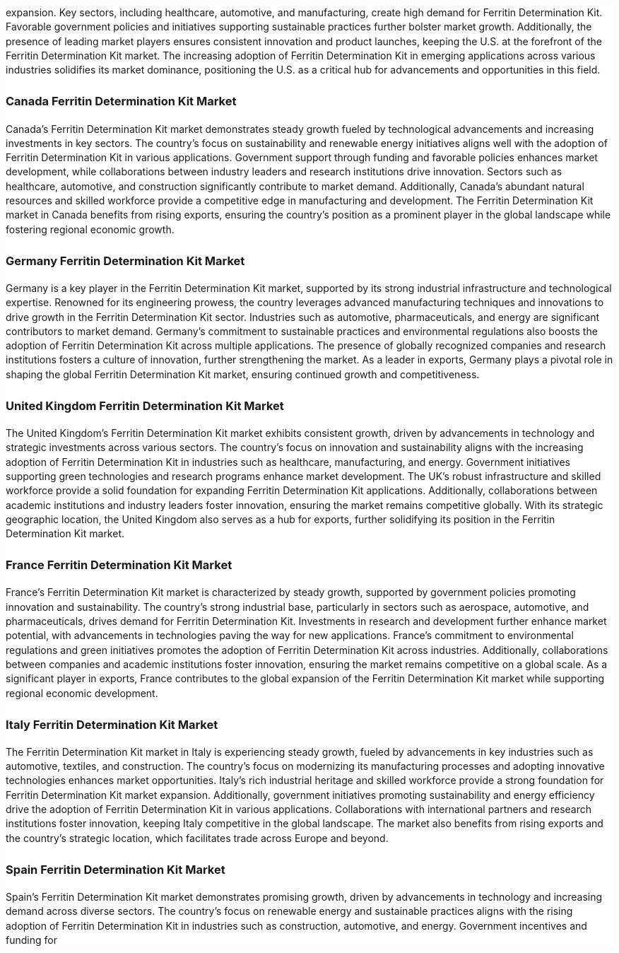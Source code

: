 expansion. Key sectors, including healthcare, automotive, and manufacturing, create high demand for Ferritin Determination Kit. Favorable government policies and initiatives supporting sustainable practices further bolster market growth. Additionally, the presence of leading market players ensures consistent innovation and product launches, keeping the U.S. at the forefront of the Ferritin Determination Kit market. The increasing adoption of Ferritin Determination Kit in emerging applications across various industries solidifies its market dominance, positioning the U.S. as a critical hub for advancements and opportunities in this field.</p><h3>Canada Ferritin Determination Kit Market</h3><p>Canada&rsquo;s Ferritin Determination Kit market demonstrates steady growth fueled by technological advancements and increasing investments in key sectors. The country&rsquo;s focus on sustainability and renewable energy initiatives aligns well with the adoption of Ferritin Determination Kit in various applications. Government support through funding and favorable policies enhances market development, while collaborations between industry leaders and research institutions drive innovation. Sectors such as healthcare, automotive, and construction significantly contribute to market demand. Additionally, Canada&rsquo;s abundant natural resources and skilled workforce provide a competitive edge in manufacturing and development. The Ferritin Determination Kit market in Canada benefits from rising exports, ensuring the country&rsquo;s position as a prominent player in the global landscape while fostering regional economic growth.</p><h3>Germany Ferritin Determination Kit Market</h3><p>Germany is a key player in the Ferritin Determination Kit market, supported by its strong industrial infrastructure and technological expertise. Renowned for its engineering prowess, the country leverages advanced manufacturing techniques and innovations to drive growth in the Ferritin Determination Kit sector. Industries such as automotive, pharmaceuticals, and energy are significant contributors to market demand. Germany&rsquo;s commitment to sustainable practices and environmental regulations also boosts the adoption of Ferritin Determination Kit across multiple applications. The presence of globally recognized companies and research institutions fosters a culture of innovation, further strengthening the market. As a leader in exports, Germany plays a pivotal role in shaping the global Ferritin Determination Kit market, ensuring continued growth and competitiveness.</p><h3>United Kingdom Ferritin Determination Kit Market</h3><p>The United Kingdom&rsquo;s Ferritin Determination Kit market exhibits consistent growth, driven by advancements in technology and strategic investments across various sectors. The country&rsquo;s focus on innovation and sustainability aligns with the increasing adoption of Ferritin Determination Kit in industries such as healthcare, manufacturing, and energy. Government initiatives supporting green technologies and research programs enhance market development. The UK&rsquo;s robust infrastructure and skilled workforce provide a solid foundation for expanding Ferritin Determination Kit applications. Additionally, collaborations between academic institutions and industry leaders foster innovation, ensuring the market remains competitive globally. With its strategic geographic location, the United Kingdom also serves as a hub for exports, further solidifying its position in the Ferritin Determination Kit market.</p><h3>France Ferritin Determination Kit Market</h3><p>France&rsquo;s Ferritin Determination Kit market is characterized by steady growth, supported by government policies promoting innovation and sustainability. The country&rsquo;s strong industrial base, particularly in sectors such as aerospace, automotive, and pharmaceuticals, drives demand for Ferritin Determination Kit. Investments in research and development further enhance market potential, with advancements in technologies paving the way for new applications. France&rsquo;s commitment to environmental regulations and green initiatives promotes the adoption of Ferritin Determination Kit across industries. Additionally, collaborations between companies and academic institutions foster innovation, ensuring the market remains competitive on a global scale. As a significant player in exports, France contributes to the global expansion of the Ferritin Determination Kit market while supporting regional economic development.</p><h3>Italy Ferritin Determination Kit Market</h3><p>The Ferritin Determination Kit market in Italy is experiencing steady growth, fueled by advancements in key industries such as automotive, textiles, and construction. The country&rsquo;s focus on modernizing its manufacturing processes and adopting innovative technologies enhances market opportunities. Italy&rsquo;s rich industrial heritage and skilled workforce provide a strong foundation for Ferritin Determination Kit market expansion. Additionally, government initiatives promoting sustainability and energy efficiency drive the adoption of Ferritin Determination Kit in various applications. Collaborations with international partners and research institutions foster innovation, keeping Italy competitive in the global landscape. The market also benefits from rising exports and the country&rsquo;s strategic location, which facilitates trade across Europe and beyond.</p><h3>Spain Ferritin Determination Kit Market</h3><p>Spain&rsquo;s Ferritin Determination Kit market demonstrates promising growth, driven by advancements in technology and increasing demand across diverse sectors. The country&rsquo;s focus on renewable energy and sustainable practices aligns with the rising adoption of Ferritin Determination Kit in industries such as construction, automotive, and energy. Government incentives and funding for